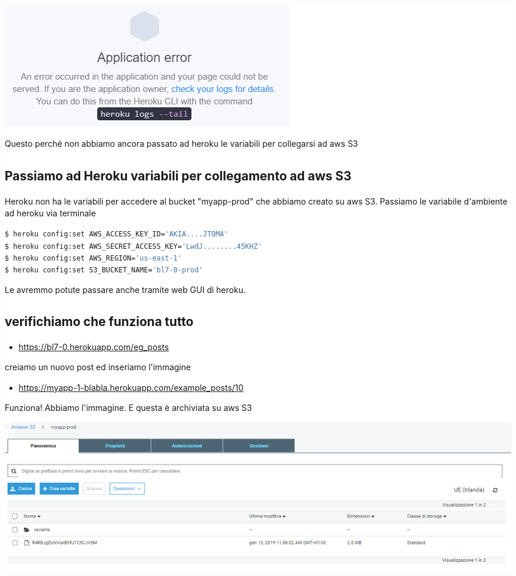 ![fig03](https://github.com/flaviobordonidev/leanpubabrandnewcms/blob/master/01-base/18-activestorage-filesupload/05_fig03-heroku-application_error.PNG)

Questo perché non abbiamo ancora passato ad heroku le variabili per collegarsi ad aws S3



## Passiamo ad Heroku variabili per collegamento ad aws S3

Heroku non ha le variabili per accedere al bucket "myapp-prod" che abbiamo creato su aws S3.
Passiamo le variabile d'ambiente ad heroku via terminale

```bash
$ heroku config:set AWS_ACCESS_KEY_ID='AKIA....JTOMA'
$ heroku config:set AWS_SECRET_ACCESS_KEY='LwdJ........45KHZ'
$ heroku config:set AWS_REGION='us-east-1'
$ heroku config:set S3_BUCKET_NAME='bl7-0-prod'
```

Le avremmo potute passare anche tramite web GUI di heroku.



## verifichiamo che funziona tutto

- https://bl7-0.herokuapp.com/eg_posts

creiamo un nuovo post ed inseriamo l'immagine

- https://myapp-1-blabla.herokuapp.com/example_posts/10

Funziona! Abbiamo l'immagine. E questa è archiviata su aws S3

![fig04](https://github.com/flaviobordonidev/leanpubabrandnewcms/blob/master/01-base/18-activestorage-filesupload/05_fig04-bucket-myapp-prod-file_uploaded.PNG)
